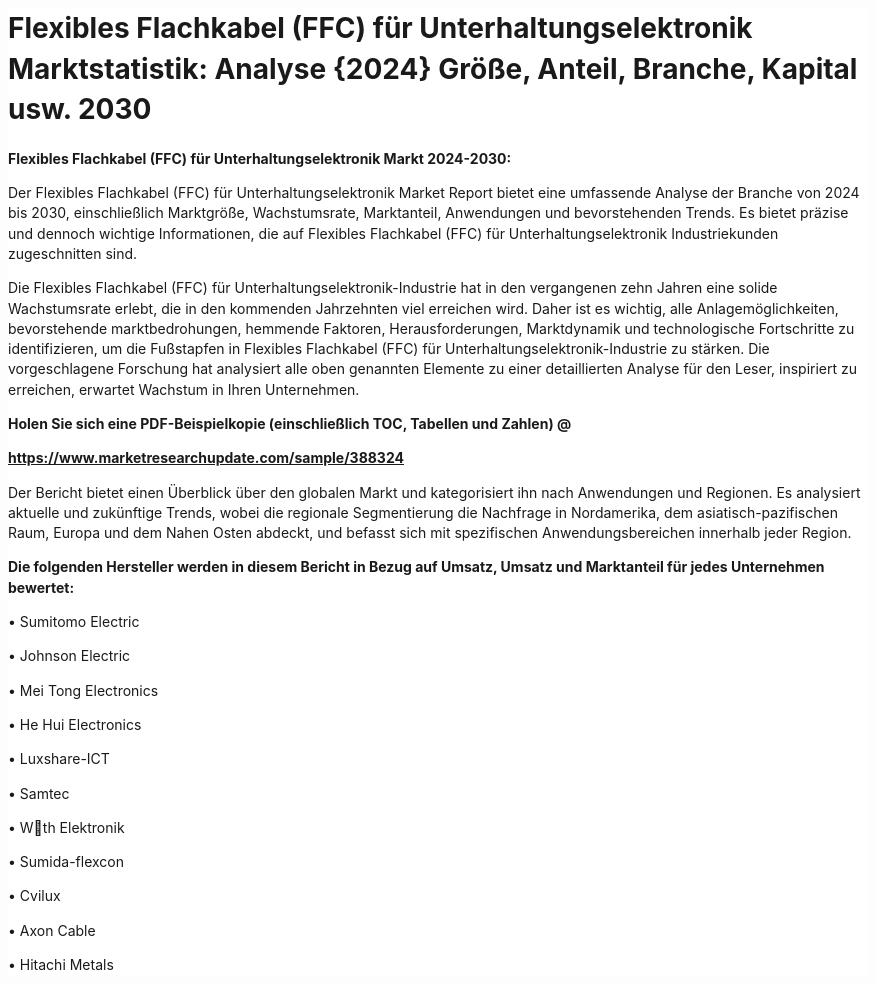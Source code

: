 # Flexibles Flachkabel (FFC) für Unterhaltungselektronik Marktstatistik: Analyse {2024} Größe, Anteil, Branche, Kapital usw. 2030

<strong>Flexibles Flachkabel (FFC) für Unterhaltungselektronik Markt 2024-2030:</strong>

Der Flexibles Flachkabel (FFC) für Unterhaltungselektronik Market Report bietet eine umfassende Analyse der Branche von 2024 bis 2030, einschließlich Marktgröße, Wachstumsrate, Marktanteil, Anwendungen und bevorstehenden Trends. Es bietet präzise und dennoch wichtige Informationen, die auf Flexibles Flachkabel (FFC) für Unterhaltungselektronik Industriekunden zugeschnitten sind.

Die Flexibles Flachkabel (FFC) für Unterhaltungselektronik-Industrie hat in den vergangenen zehn Jahren eine solide Wachstumsrate erlebt, die in den kommenden Jahrzehnten viel erreichen wird. Daher ist es wichtig, alle Anlagemöglichkeiten, bevorstehende marktbedrohungen, hemmende Faktoren, Herausforderungen, Marktdynamik und technologische Fortschritte zu identifizieren, um die Fußstapfen in Flexibles Flachkabel (FFC) für Unterhaltungselektronik-Industrie zu stärken. Die vorgeschlagene Forschung hat analysiert alle oben genannten Elemente zu einer detaillierten Analyse für den Leser, inspiriert zu erreichen, erwartet Wachstum in Ihren Unternehmen.



<strong>Holen Sie sich eine PDF-Beispielkopie (einschließlich TOC, Tabellen und Zahlen) @
</strong>

<strong><a href=https://www.marketresearchupdate.com/sample/388324>

<strong>https://www.marketresearchupdate.com/sample/388324</u></font></a></strong></strong>

Der Bericht bietet einen Überblick über den globalen Markt und kategorisiert ihn nach Anwendungen und Regionen. Es analysiert aktuelle und zukünftige Trends, wobei die regionale Segmentierung die Nachfrage in Nordamerika, dem asiatisch-pazifischen Raum, Europa und dem Nahen Osten abdeckt, und befasst sich mit spezifischen Anwendungsbereichen innerhalb jeder Region.



<strong>Die folgenden Hersteller werden in diesem Bericht in Bezug auf Umsatz, Umsatz und Marktanteil für jedes Unternehmen bewertet:</strong>

• Sumitomo Electric

• Johnson Electric

• Mei Tong Electronics

• He Hui Electronics

• Luxshare-ICT

• Samtec

• Wth Elektronik

• Sumida-flexcon

• Cvilux

• Axon Cable

• Hitachi Metals
